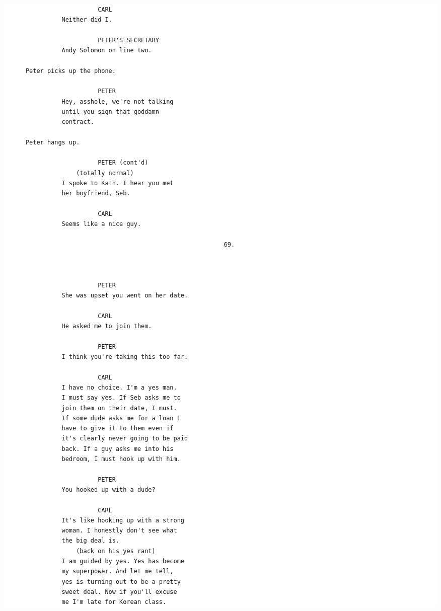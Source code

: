                               CARL
                    Neither did I.
          
                              PETER'S SECRETARY
                    Andy Solomon on line two.
          
          Peter picks up the phone.
          
                              PETER
                    Hey, asshole, we're not talking
                    until you sign that goddamn
                    contract.
          
          Peter hangs up.
          
                              PETER (cont'd)
                        (totally normal)
                    I spoke to Kath. I hear you met
                    her boyfriend, Seb.
          
                              CARL
                    Seems like a nice guy.
          
                                                                 69.
          
          
          
                              PETER
                    She was upset you went on her date.
          
                              CARL
                    He asked me to join them.
          
                              PETER
                    I think you're taking this too far.
          
                              CARL
                    I have no choice. I'm a yes man.
                    I must say yes. If Seb asks me to
                    join them on their date, I must.
                    If some dude asks me for a loan I
                    have to give it to them even if
                    it's clearly never going to be paid
                    back. If a guy asks me into his
                    bedroom, I must hook up with him.
          
                              PETER
                    You hooked up with a dude?
          
                              CARL
                    It's like hooking up with a strong
                    woman. I honestly don't see what
                    the big deal is.
                        (back on his yes rant)
                    I am guided by yes. Yes has become
                    my superpower. And let me tell,
                    yes is turning out to be a pretty
                    sweet deal. Now if you'll excuse
                    me I'm late for Korean class.
          